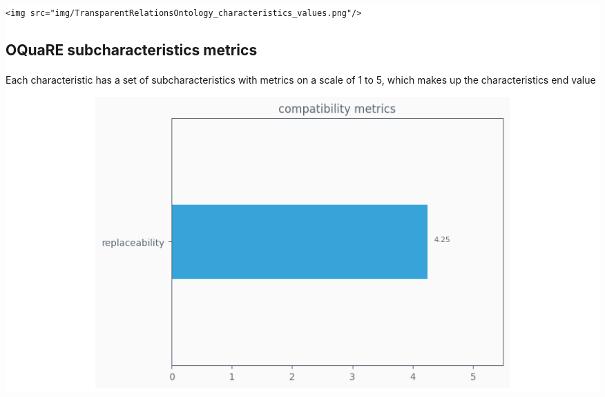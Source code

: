 	<img src="img/TransparentRelationsOntology_characteristics_values.png"/>
</p>

## OQuaRE subcharacteristics metrics
Each characteristic has a set of subcharacteristics with metrics on a scale of 1 to 5, which makes up the characteristics end value

<p align="center" width="100%">
	<img width="600px" style="object-fit: scale;" src="img/TransparentRelationsOntology_compatibility_subcharacteristics_metrics.png"/>